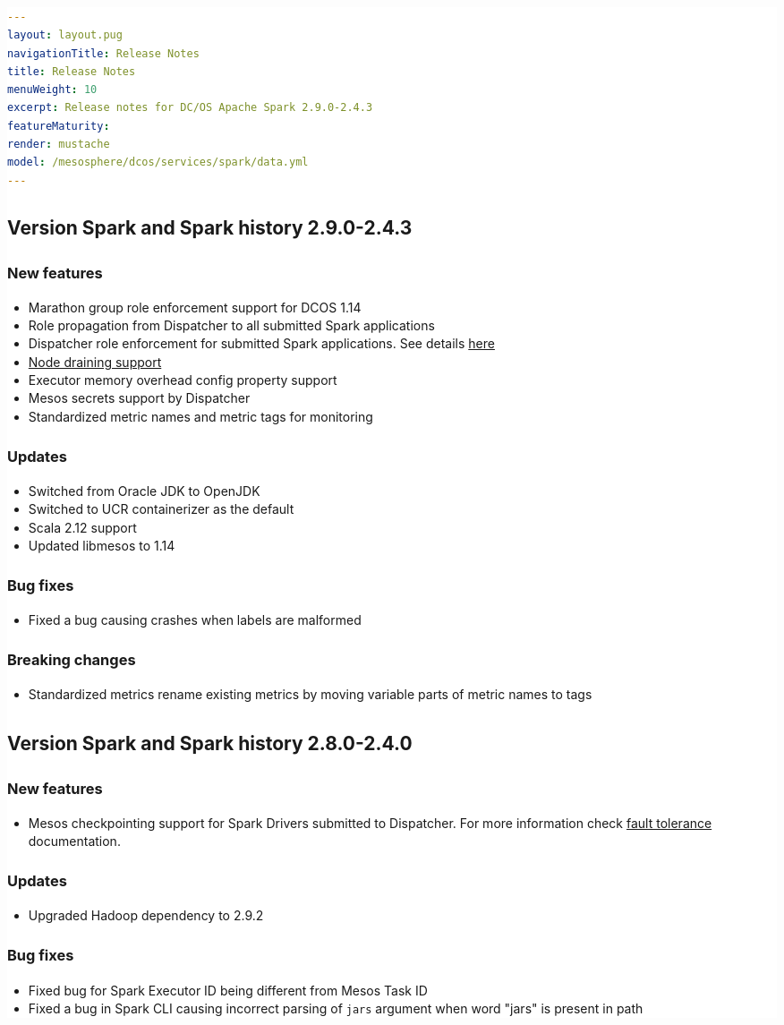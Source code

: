 ```yaml
---
layout: layout.pug
navigationTitle: Release Notes
title: Release Notes
menuWeight: 10
excerpt: Release notes for DC/OS Apache Spark 2.9.0-2.4.3
featureMaturity:
render: mustache
model: /mesosphere/dcos/services/spark/data.yml
---
```


## Version Spark and Spark history 2.9.0-2.4.3

### New features
- Marathon group role enforcement support for DCOS 1.14
- Role propagation from Dispatcher to all submitted Spark applications
- Dispatcher role enforcement for submitted Spark applications. See details [here](/mesosphere/dcos/services/spark/2.9.0-2.4.3/install#configure-spark-role-enforcement)
- [Node draining support](/mesosphere/dcos/services/spark/2.9.0-2.4.3/fault-tolerance/#driver)
- Executor memory overhead config property support
- Mesos secrets support by Dispatcher
- Standardized metric names and metric tags for monitoring

### Updates
- Switched from Oracle JDK to OpenJDK
- Switched to UCR containerizer as the default
- Scala 2.12 support
- Updated libmesos to 1.14

### Bug fixes
- Fixed a bug causing crashes when labels are malformed

### Breaking changes
- Standardized metrics rename existing metrics by moving variable parts of metric names to tags

## Version Spark and Spark history 2.8.0-2.4.0

### New features
- Mesos checkpointing support for Spark Drivers submitted to Dispatcher. For more information check [fault tolerance](/mesosphere/dcos/services/{{model.packageName}}/2.8.0-2.4.0/fault-tolerance/#mesos-checkpointing) documentation.

### Updates
- Upgraded Hadoop dependency to 2.9.2

### Bug fixes
- Fixed bug for Spark Executor ID being different from Mesos Task ID
- Fixed a bug in Spark CLI causing incorrect parsing of `jars` argument when word "jars" is present in path
